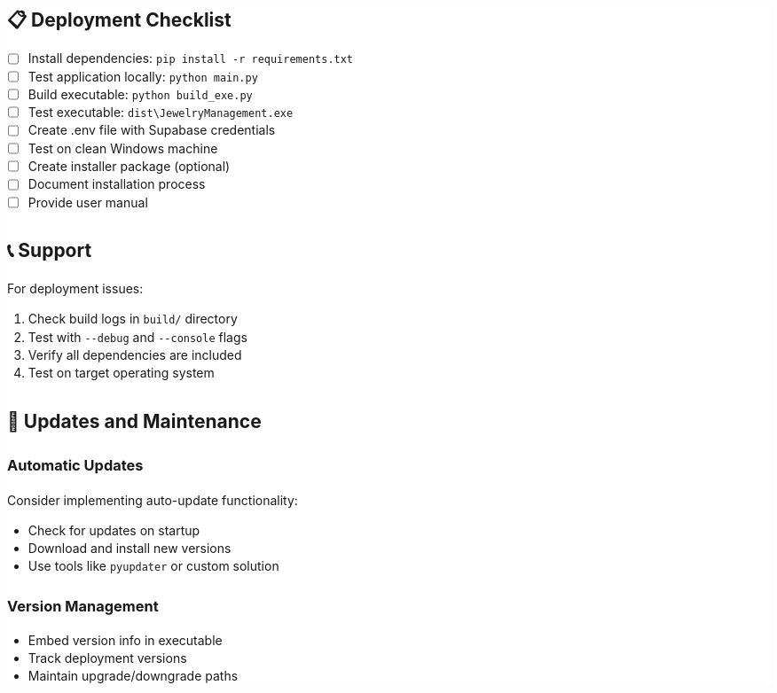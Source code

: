 ## 📋 Deployment Checklist

- [ ] Install dependencies: `pip install -r requirements.txt`
- [ ] Test application locally: `python main.py`
- [ ] Build executable: `python build_exe.py`
- [ ] Test executable: `dist\JewelryManagement.exe`
- [ ] Create .env file with Supabase credentials
- [ ] Test on clean Windows machine
- [ ] Create installer package (optional)
- [ ] Document installation process
- [ ] Provide user manual

## 📞 Support

For deployment issues:
1. Check build logs in `build/` directory
2. Test with `--debug` and `--console` flags
3. Verify all dependencies are included
4. Test on target operating system

## 🔄 Updates and Maintenance

### Automatic Updates
Consider implementing auto-update functionality:
- Check for updates on startup
- Download and install new versions
- Use tools like `pyupdater` or custom solution

### Version Management
- Embed version info in executable
- Track deployment versions
- Maintain upgrade/downgrade paths